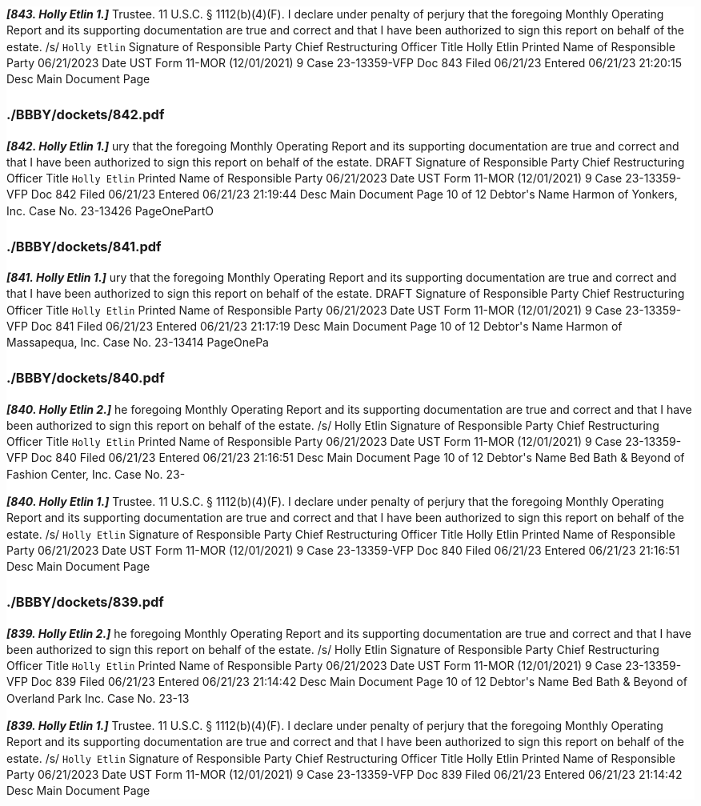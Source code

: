 ***[843. Holly Etlin 1.]*** Trustee. 11 U.S.C. § 1112(b)(4)(F). I declare under penalty of perjury that the foregoing Monthly Operating Report and its supporting documentation are true and correct and that I have been authorized to sign this report on behalf of the estate. /s/ `Holly Etlin` Signature of Responsible Party Chief Restructuring Officer Title Holly Etlin Printed Name of Responsible Party 06/21/2023 Date UST Form 11-MOR (12/01/2021) 9 Case 23-13359-VFP Doc 843 Filed 06/21/23 Entered 06/21/23 21:20:15 Desc Main Document Page 


### ./BBBY/dockets/842.pdf
***[842. Holly Etlin 1.]*** ury that the foregoing Monthly Operating Report and its supporting documentation are true and correct and that I have been authorized to sign this report on behalf of the estate. DRAFT Signature of Responsible Party Chief Restructuring Officer Title `Holly Etlin` Printed Name of Responsible Party 06/21/2023 Date UST Form 11-MOR (12/01/2021) 9 Case 23-13359-VFP Doc 842 Filed 06/21/23 Entered 06/21/23 21:19:44 Desc Main Document Page 10 of 12 Debtor's Name Harmon of Yonkers, Inc. Case No. 23-13426 PageOnePartO


### ./BBBY/dockets/841.pdf
***[841. Holly Etlin 1.]*** ury that the foregoing Monthly Operating Report and its supporting documentation are true and correct and that I have been authorized to sign this report on behalf of the estate. DRAFT Signature of Responsible Party Chief Restructuring Officer Title `Holly Etlin` Printed Name of Responsible Party 06/21/2023 Date UST Form 11-MOR (12/01/2021) 9 Case 23-13359-VFP Doc 841 Filed 06/21/23 Entered 06/21/23 21:17:19 Desc Main Document Page 10 of 12 Debtor's Name Harmon of Massapequa, Inc. Case No. 23-13414 PageOnePa


### ./BBBY/dockets/840.pdf
***[840. Holly Etlin 2.]*** he foregoing Monthly Operating Report and its supporting documentation are true and correct and that I have been authorized to sign this report on behalf of the estate. /s/ Holly Etlin Signature of Responsible Party Chief Restructuring Officer Title `Holly Etlin` Printed Name of Responsible Party 06/21/2023 Date UST Form 11-MOR (12/01/2021) 9 Case 23-13359-VFP Doc 840 Filed 06/21/23 Entered 06/21/23 21:16:51 Desc Main Document Page 10 of 12 Debtor's Name Bed Bath & Beyond of Fashion Center, Inc. Case No. 23-

***[840. Holly Etlin 1.]*** Trustee. 11 U.S.C. § 1112(b)(4)(F). I declare under penalty of perjury that the foregoing Monthly Operating Report and its supporting documentation are true and correct and that I have been authorized to sign this report on behalf of the estate. /s/ `Holly Etlin` Signature of Responsible Party Chief Restructuring Officer Title Holly Etlin Printed Name of Responsible Party 06/21/2023 Date UST Form 11-MOR (12/01/2021) 9 Case 23-13359-VFP Doc 840 Filed 06/21/23 Entered 06/21/23 21:16:51 Desc Main Document Page 


### ./BBBY/dockets/839.pdf
***[839. Holly Etlin 2.]*** he foregoing Monthly Operating Report and its supporting documentation are true and correct and that I have been authorized to sign this report on behalf of the estate. /s/ Holly Etlin Signature of Responsible Party Chief Restructuring Officer Title `Holly Etlin` Printed Name of Responsible Party 06/21/2023 Date UST Form 11-MOR (12/01/2021) 9 Case 23-13359-VFP Doc 839 Filed 06/21/23 Entered 06/21/23 21:14:42 Desc Main Document Page 10 of 12 Debtor's Name Bed Bath & Beyond of Overland Park Inc. Case No. 23-13

***[839. Holly Etlin 1.]*** Trustee. 11 U.S.C. § 1112(b)(4)(F). I declare under penalty of perjury that the foregoing Monthly Operating Report and its supporting documentation are true and correct and that I have been authorized to sign this report on behalf of the estate. /s/ `Holly Etlin` Signature of Responsible Party Chief Restructuring Officer Title Holly Etlin Printed Name of Responsible Party 06/21/2023 Date UST Form 11-MOR (12/01/2021) 9 Case 23-13359-VFP Doc 839 Filed 06/21/23 Entered 06/21/23 21:14:42 Desc Main Document Page 

